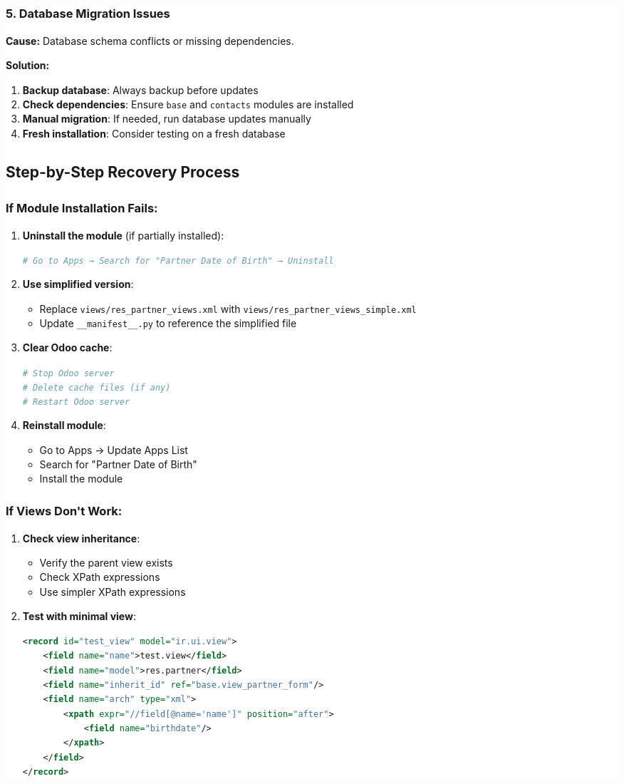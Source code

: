 ### 5. Database Migration Issues

**Cause:** Database schema conflicts or missing dependencies.

**Solution:**
1. **Backup database**: Always backup before updates
2. **Check dependencies**: Ensure `base` and `contacts` modules are installed
3. **Manual migration**: If needed, run database updates manually
4. **Fresh installation**: Consider testing on a fresh database

## Step-by-Step Recovery Process

### If Module Installation Fails:

1. **Uninstall the module** (if partially installed):
   ```bash
   # Go to Apps → Search for "Partner Date of Birth" → Uninstall
   ```

2. **Use simplified version**:
   - Replace `views/res_partner_views.xml` with `views/res_partner_views_simple.xml`
   - Update `__manifest__.py` to reference the simplified file

3. **Clear Odoo cache**:
   ```bash
   # Stop Odoo server
   # Delete cache files (if any)
   # Restart Odoo server
   ```

4. **Reinstall module**:
   - Go to Apps → Update Apps List
   - Search for "Partner Date of Birth"
   - Install the module

### If Views Don't Work:

1. **Check view inheritance**:
   - Verify the parent view exists
   - Check XPath expressions
   - Use simpler XPath expressions

2. **Test with minimal view**:
   ```xml
   <record id="test_view" model="ir.ui.view">
       <field name="name">test.view</field>
       <field name="model">res.partner</field>
       <field name="inherit_id" ref="base.view_partner_form"/>
       <field name="arch" type="xml">
           <xpath expr="//field[@name='name']" position="after">
               <field name="birthdate"/>
           </xpath>
       </field>
   </record>
   ```
